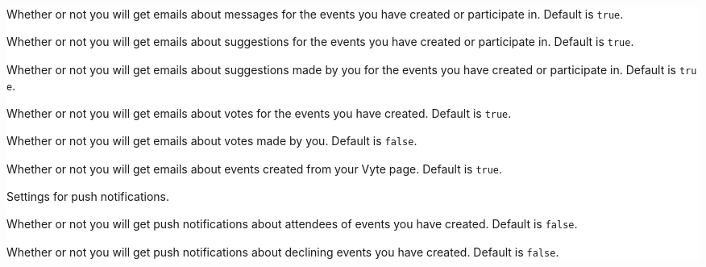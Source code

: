 <attribute name="new_message" type="boolean" :parentNames="['prefs', 'email']" :isChild=true>

Whether or not you will get emails about messages for the events you have created or participate in. Default is `true`.

</attribute>

<attribute name="new_suggestion" type="boolean" :parentNames="['prefs', 'email']" :isChild=true>

Whether or not you will get emails about suggestions for the events you have created or participate in. Default is `true`.

</attribute>

<attribute name="new_suggestions_own" type="boolean" :parentNames="['prefs', 'email']" :isChild=true>

Whether or not you will get emails about suggestions made by you for the events you have created or participate in. Default is `true`.

</attribute>

<attribute name="vote_update" type="boolean" :parentNames="['prefs', 'email']" :isChild=true>

Whether or not you will get emails about votes for the events you have created. Default is `true`.

</attribute>

<attribute name="vote_confirmation" type="boolean" :parentNames="['prefs', 'email']" :isChild=true>

Whether or not you will get emails about votes made by you. Default is `false`.

</attribute>

<attribute name="vyteme_created_admin" type="boolean" :parentNames="['prefs', 'email']" :isChild=true>

Whether or not you will get emails about events created from your Vyte page. Default is `true`.

</attribute>
</attributes>
</attributes>

<attributes :isChild=true>

<attribute name="push" type="hash" :parentNames="['prefs']" :isChild=true>

Settings for push notifications.

<attributes :isChild=true>
<attribute name="attending" type="boolean" :parentNames="['prefs', 'push']" :isChild=true>

Whether or not you will get push notifications about attendees of events you have created. Default is `false`.

</attribute>

<attribute name="declined" type="boolean" :parentNames="['prefs', 'push']" :isChild=true>

Whether or not you will get push notifications about declining events you have created. Default is `false`.

</attribute>
